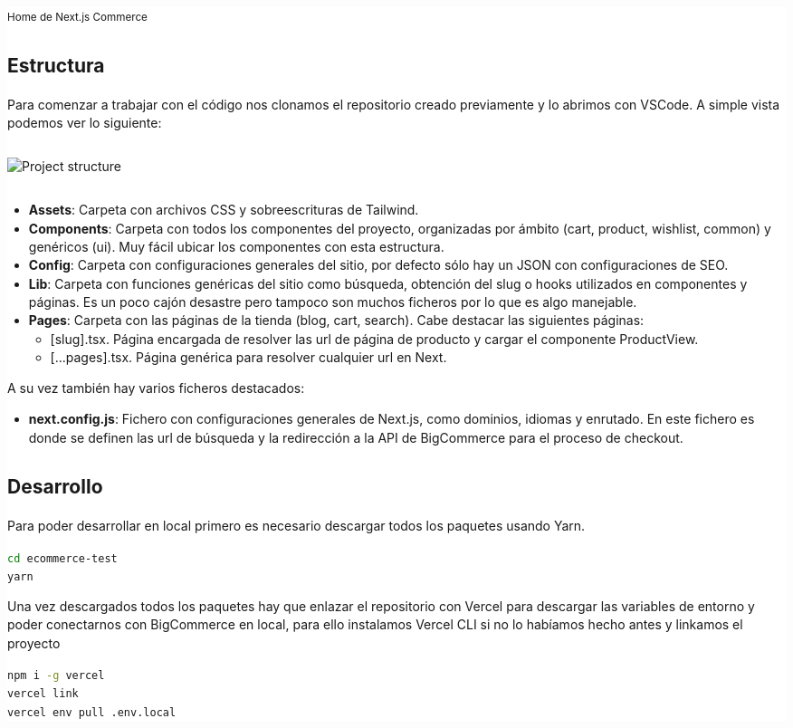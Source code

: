 </div>
</div>

<div class="text-center" style="margin: -15px 0 20px;">
  <small>Home de Next.js Commerce</small>
</div>

## Estructura

Para comenzar a trabajar con el código nos clonamos el repositorio creado previamente y lo abrimos con VSCode. A simple vista podemos ver lo siguiente:

<div class="columns" style="justify-content: center">
<div class="column col-8 col-sm-8">

![Project structure](/img/content/nextjs-commerce-project-structure.png)

</div>
</div>

- **Assets**: Carpeta con archivos CSS y sobreescrituras de Tailwind.
- **Components**: Carpeta con todos los componentes del proyecto, organizadas por ámbito (cart, product, wishlist, common) y genéricos (ui). Muy fácil ubicar los componentes con esta estructura.
- **Config**: Carpeta con configuraciones generales del sitio, por defecto sólo hay un JSON con configuraciones de SEO.
- **Lib**: Carpeta con funciones genéricas del sitio como búsqueda, obtención del slug o hooks utilizados en componentes y páginas. Es un poco cajón desastre pero tampoco son muchos ficheros por lo que es algo manejable.
- **Pages**: Carpeta con las páginas de la tienda (blog, cart, search). Cabe destacar las siguientes páginas:
  - [slug].tsx. Página encargada de resolver las url de página de producto y cargar el componente ProductView.
  - [...pages].tsx. Página genérica para resolver cualquier url en Next.

A su vez también hay varios ficheros destacados:

- **next.config.js**: Fichero con configuraciones generales de Next.js, como dominios, idiomas y enrutado. En este fichero es donde se definen las url de búsqueda y la redirección a la API de BigCommerce para el proceso de checkout.

## Desarrollo

Para poder desarrollar en local primero es necesario descargar todos los paquetes usando Yarn.

```bash
cd ecommerce-test
yarn
```

Una vez descargados todos los paquetes hay que enlazar el repositorio con Vercel para descargar las variables de entorno y poder conectarnos con BigCommerce en local, para ello instalamos Vercel CLI si no lo habíamos hecho antes y linkamos el proyecto

```bash
npm i -g vercel
vercel link
vercel env pull .env.local
```
